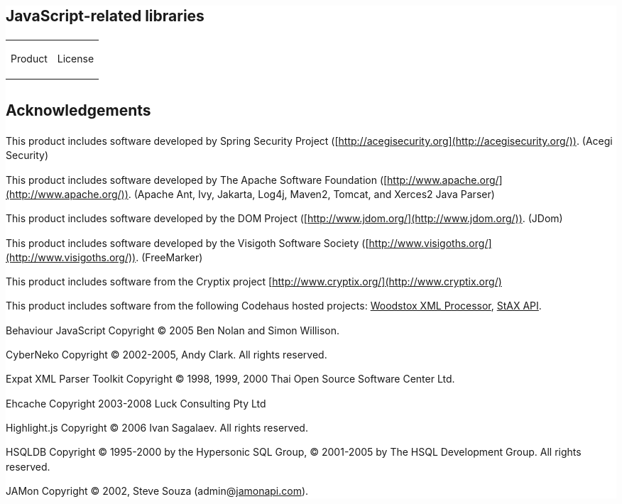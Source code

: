 
</td></tr></table>

## JavaScript-related libraries

<table><tr>

<td>

Product


</td>

<td>

License


</td></tr>

<include src="js-related-libraries.md" include-id="js-libraries"/>

</table>

## Acknowledgements

This product includes software developed by Spring Security Project ([http://acegisecurity.org](http://acegisecurity.org/)). (Acegi Security)

This product includes software developed by The Apache Software Foundation ([http://www.apache.org/](http://www.apache.org/)). (Apache Ant, Ivy, Jakarta, Log4j, Maven2, Tomcat, and Xerces2 Java Parser)

This product includes software developed by the DOM Project ([http://www.jdom.org/](http://www.jdom.org/)). (JDom)

This product includes software developed by the Visigoth Software Society ([http://www.visigoths.org/](http://www.visigoths.org/)). (FreeMarker)

This product includes software from the Cryptix project [http://www.cryptix.org/](http://www.cryptix.org/)

This product includes software from the following Codehaus hosted projects: [Woodstox XML Processor](http://woodstox.codehaus.org/), [StAX API](http://stax.codehaus.org/Home).

Behaviour JavaScript Copyright © 2005 Ben Nolan and Simon Willison.

CyberNeko Copyright © 2002\-2005, Andy Clark. All rights reserved.

Expat XML Parser Toolkit Copyright © 1998, 1999, 2000 Thai Open Source Software Center Ltd.

Ehcache Copyright 2003\-2008 Luck Consulting Pty Ltd

Highlight.js Copyright © 2006 Ivan Sagalaev. All rights reserved.

HSQLDB Copyright © 1995\-2000 by the Hypersonic SQL Group, © 2001\-2005 by The HSQL Development Group. All rights reserved.

JAMon Copyright © 2002, Steve Souza (admin@[jamonapi.com](http://jamonapi.com)).
